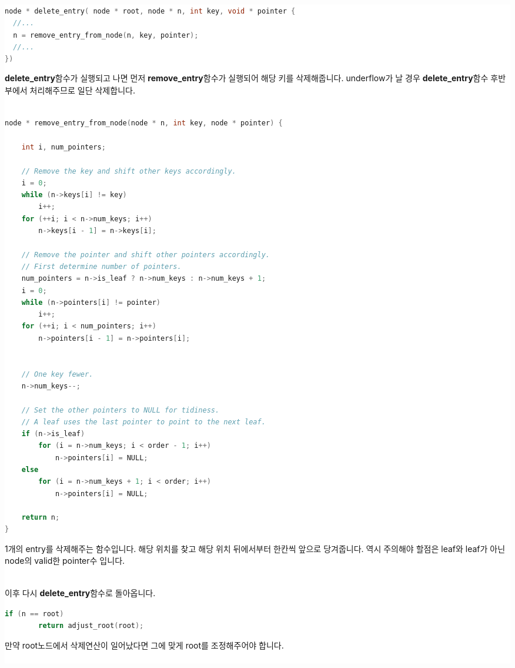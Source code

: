 ```c
node * delete_entry( node * root, node * n, int key, void * pointer {
  //...
  n = remove_entry_from_node(n, key, pointer);
  //...
})
```
**delete_entry**함수가 실행되고 나면 먼저 **remove_entry**함수가 실행되어 해당 키를 삭제해줍니다. underflow가 날 경우 **delete_entry**함수 후반부에서 처리해주므로 일단 삭제합니다.<br/><br/>

```c
node * remove_entry_from_node(node * n, int key, node * pointer) {

    int i, num_pointers;

    // Remove the key and shift other keys accordingly.
    i = 0;
    while (n->keys[i] != key)
        i++;
    for (++i; i < n->num_keys; i++)
        n->keys[i - 1] = n->keys[i];

    // Remove the pointer and shift other pointers accordingly.
    // First determine number of pointers.
    num_pointers = n->is_leaf ? n->num_keys : n->num_keys + 1;
    i = 0;
    while (n->pointers[i] != pointer)
        i++;
    for (++i; i < num_pointers; i++)
        n->pointers[i - 1] = n->pointers[i];


    // One key fewer.
    n->num_keys--;

    // Set the other pointers to NULL for tidiness.
    // A leaf uses the last pointer to point to the next leaf.
    if (n->is_leaf)
        for (i = n->num_keys; i < order - 1; i++)
            n->pointers[i] = NULL;
    else
        for (i = n->num_keys + 1; i < order; i++)
            n->pointers[i] = NULL;

    return n;
}
```
1개의 entry를 삭제해주는 함수입니다. 해당 위치를 찾고 해당 위치 뒤에서부터 한칸씩 앞으로 당겨줍니다. 역시 주의해야 할점은 leaf와 leaf가 아닌 node의 valid한 pointer수 입니다.<br/><br/>

이후 다시 **delete_entry**함수로 돌아옵니다.
```c
if (n == root) 
        return adjust_root(root);
```
만약 root노드에서 삭제연산이 일어났다면 그에 맞게 root를 조정해주어야 합니다.<br/><br/>
